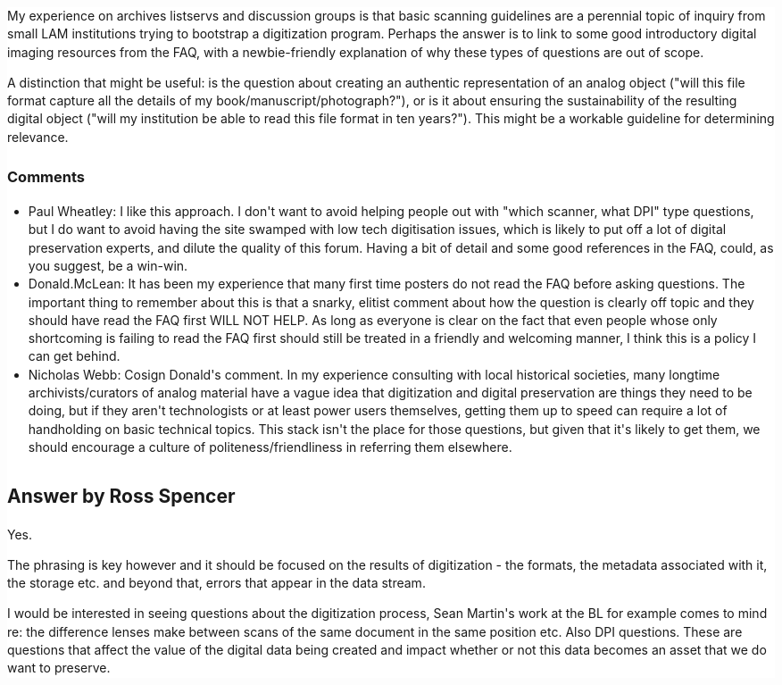 My experience on archives listservs and discussion groups is that basic
scanning guidelines are a perennial topic of inquiry from small LAM
institutions trying to bootstrap a digitization program. Perhaps the
answer is to link to some good introductory digital imaging resources
from the FAQ, with a newbie-friendly explanation of why these types of
questions are out of scope.

A distinction that might be useful: is the question about creating an
authentic representation of an analog object ("will this file format
capture all the details of my book/manuscript/photograph?"), or is it
about ensuring the sustainability of the resulting digital object ("will
my institution be able to read this file format in ten years?"). This
might be a workable guideline for determining relevance.

### Comments ###
* Paul Wheatley: I like this approach. I don't want to avoid helping people out with
"which scanner, what DPI" type questions, but I do want to avoid having
the site swamped with low tech digitisation issues, which is likely to
put off a lot of digital preservation experts, and dilute the quality of
this forum. Having a bit of detail and some good references in the FAQ,
could, as you suggest, be a win-win.
* Donald.McLean: It has been my experience that many first time posters do not read the
FAQ before asking questions. The important thing to remember about this
is that a snarky, elitist comment about how the question is clearly off
topic and they should have read the FAQ first WILL NOT HELP. As long as
everyone is clear on the fact that even people whose only shortcoming is
failing to read the FAQ first should still be treated in a friendly and
welcoming manner, I think this is a policy I can get behind.
* Nicholas Webb: Cosign Donald's comment. In my experience consulting with local
historical societies, many longtime archivists/curators of analog
material have a vague idea that digitization and digital preservation
are things they need to be doing, but if they aren't technologists or at
least power users themselves, getting them up to speed can require a lot
of handholding on basic technical topics. This stack isn't the place for
those questions, but given that it's likely to get them, we should
encourage a culture of politeness/friendliness in referring them
elsewhere.

Answer by Ross Spencer
----------------
Yes.

The phrasing is key however and it should be focused on the results of
digitization - the formats, the metadata associated with it, the storage
etc. and beyond that, errors that appear in the data stream.

I would be interested in seeing questions about the digitization
process, Sean Martin's work at the BL for example comes to mind re: the
difference lenses make between scans of the same document in the same
position etc. Also DPI questions. These are questions that affect the
value of the digital data being created and impact whether or not this
data becomes an asset that we do want to preserve.
